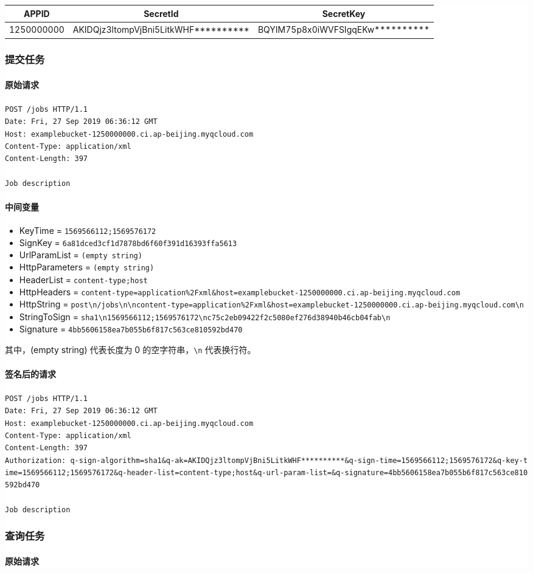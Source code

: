 | APPID      | SecretId                                       | SecretKey                                  |
| ---------- | ---------------------------------------------- | ------------------------------------------ |
| 1250000000 | AKIDQjz3ltompVjBni5LitkWHF\*\*\*\*\*\*\*\*\*\* | BQYIM75p8x0iWVFSIgqEKw\*\*\*\*\*\*\*\*\*\* |

### 提交任务

#### 原始请求

```shell
POST /jobs HTTP/1.1
Date: Fri, 27 Sep 2019 06:36:12 GMT
Host: examplebucket-1250000000.ci.ap-beijing.myqcloud.com
Content-Type: application/xml
Content-Length: 397

Job description
```

#### 中间变量

- KeyTime = `1569566112;1569576172`
- SignKey = `6a81dced3cf1d7878bd6f60f391d16393ffa5613`
- UrlParamList = `(empty string)`
- HttpParameters = `(empty string)`
- HeaderList = `content-type;host`
- HttpHeaders = `content-type=application%2Fxml&host=examplebucket-1250000000.ci.ap-beijing.myqcloud.com`
- HttpString = `post\n/jobs\n\ncontent-type=application%2Fxml&host=examplebucket-1250000000.ci.ap-beijing.myqcloud.com\n`
- StringToSign = `sha1\n1569566112;1569576172\nc75c2eb09422f2c5080ef276d38940b46cb04fab\n`
- Signature = `4bb5606158ea7b055b6f817c563ce810592bd470`

其中，(empty string) 代表长度为 0 的空字符串，`\n` 代表换行符。

#### 签名后的请求

```shell
POST /jobs HTTP/1.1
Date: Fri, 27 Sep 2019 06:36:12 GMT
Host: examplebucket-1250000000.ci.ap-beijing.myqcloud.com
Content-Type: application/xml
Content-Length: 397
Authorization: q-sign-algorithm=sha1&q-ak=AKIDQjz3ltompVjBni5LitkWHF**********&q-sign-time=1569566112;1569576172&q-key-time=1569566112;1569576172&q-header-list=content-type;host&q-url-param-list=&q-signature=4bb5606158ea7b055b6f817c563ce810592bd470

Job description
```

### 查询任务

#### 原始请求
